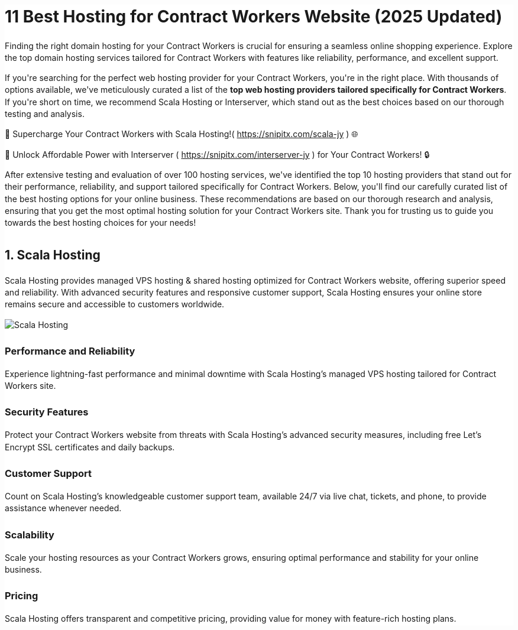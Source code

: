 # 11 Best Hosting for Contract Workers Website (2025 Updated)

Finding the right domain hosting for your Contract Workers is crucial for ensuring a seamless online shopping experience. Explore the top domain hosting services tailored for Contract Workers with features like reliability, performance, and excellent support.

If you're searching for the perfect web hosting provider for your Contract Workers, you're in the right place. With thousands of options available, we've meticulously curated a list of the **top web hosting providers tailored specifically for Contract Workers**. If you're short on time, we recommend Scala Hosting or Interserver, which stand out as the best choices based on our thorough testing and analysis.

🚀 Supercharge Your Contract Workers with Scala Hosting!( https://snipitx.com/scala-jy ) 🌐 

💸 Unlock Affordable Power with Interserver ( https://snipitx.com/interserver-jy ) for Your Contract Workers! 🔒

After extensive testing and evaluation of over 100 hosting services, we've identified the top 10 hosting providers that stand out for their performance, reliability, and support tailored specifically for Contract Workers. Below, you'll find our carefully curated list of the best hosting options for your online business. These recommendations are based on our thorough research and analysis, ensuring that you get the most optimal hosting solution for your Contract Workers site. Thank you for trusting us to guide you towards the best hosting choices for your needs!

## 1. Scala Hosting

Scala Hosting provides managed VPS hosting & shared hosting optimized for Contract Workers website, offering superior speed and reliability. With advanced security features and responsive customer support, Scala Hosting ensures your online store remains secure and accessible to customers worldwide.

![Scala Hosting](https://i.imgur.com/uJ5JIK3.png "Scala Web Hosting")

### Performance and Reliability
Experience lightning-fast performance and minimal downtime with Scala Hosting’s managed VPS hosting tailored for Contract Workers site.

### Security Features
Protect your Contract Workers website from threats with Scala Hosting’s advanced security measures, including free Let’s Encrypt SSL certificates and daily backups.

### Customer Support
Count on Scala Hosting’s knowledgeable customer support team, available 24/7 via live chat, tickets, and phone, to provide assistance whenever needed.

### Scalability
Scale your hosting resources as your Contract Workers grows, ensuring optimal performance and stability for your online business.

### Pricing
Scala Hosting offers transparent and competitive pricing, providing value for money with feature-rich hosting plans.
